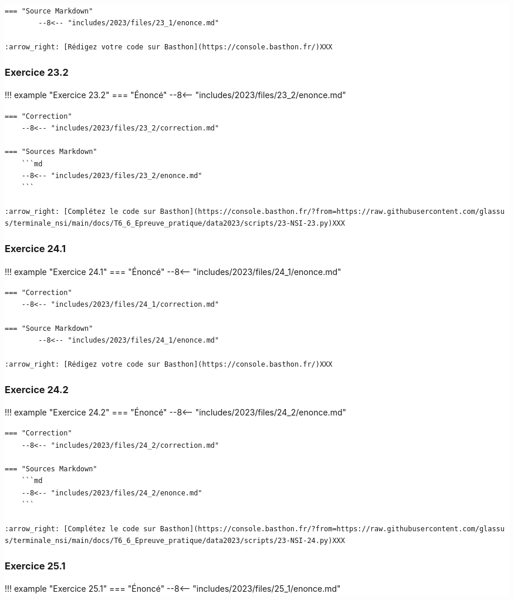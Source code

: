     === "Source Markdown"
            --8<-- "includes/2023/files/23_1/enonce.md"
    
    :arrow_right: [Rédigez votre code sur Basthon](https://console.basthon.fr/)XXX


### Exercice 23.2
!!! example "Exercice 23.2"
    === "Énoncé" 
        --8<-- "includes/2023/files/23_2/enonce.md"

    === "Correction"
        --8<-- "includes/2023/files/23_2/correction.md"

    === "Sources Markdown"
        ```md
        --8<-- "includes/2023/files/23_2/enonce.md"
        ```             
          
    :arrow_right: [Complétez le code sur Basthon](https://console.basthon.fr/?from=https://raw.githubusercontent.com/glassus/terminale_nsi/main/docs/T6_6_Epreuve_pratique/data2023/scripts/23-NSI-23.py)XXX
    
### Exercice 24.1
!!! example "Exercice 24.1"
    === "Énoncé" 
        --8<-- "includes/2023/files/24_1/enonce.md"

    === "Correction"
        --8<-- "includes/2023/files/24_1/correction.md"

    === "Source Markdown"
            --8<-- "includes/2023/files/24_1/enonce.md"
    
    :arrow_right: [Rédigez votre code sur Basthon](https://console.basthon.fr/)XXX


### Exercice 24.2
!!! example "Exercice 24.2"
    === "Énoncé" 
        --8<-- "includes/2023/files/24_2/enonce.md"

    === "Correction"
        --8<-- "includes/2023/files/24_2/correction.md"

    === "Sources Markdown"
        ```md
        --8<-- "includes/2023/files/24_2/enonce.md"
        ```             
          
    :arrow_right: [Complétez le code sur Basthon](https://console.basthon.fr/?from=https://raw.githubusercontent.com/glassus/terminale_nsi/main/docs/T6_6_Epreuve_pratique/data2023/scripts/23-NSI-24.py)XXX
    
### Exercice 25.1
!!! example "Exercice 25.1"
    === "Énoncé" 
        --8<-- "includes/2023/files/25_1/enonce.md"
